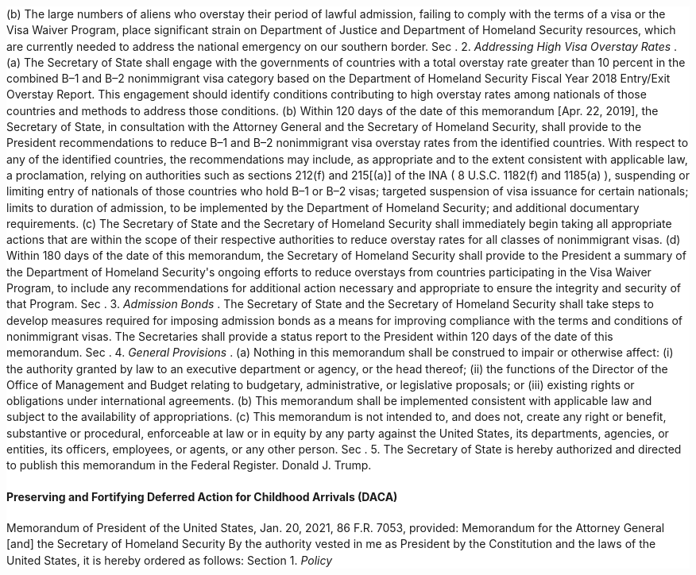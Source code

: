  (b) The large numbers of aliens who overstay their period of lawful admission, failing to comply with the terms of a visa or the Visa Waiver Program, place significant strain on Department of Justice and Department of Homeland Security resources, which are currently needed to address the national emergency on our southern border.
 Sec
 . 2\.
 *Addressing High Visa Overstay Rates* 
 . (a) The Secretary of State shall engage with the governments of countries with a total overstay rate greater than 10 percent in the combined B–1 and B–2 nonimmigrant visa category based on the Department of Homeland Security Fiscal Year 2018 Entry/Exit Overstay Report. This engagement should identify conditions contributing to high overstay rates among nationals of those countries and methods to address those conditions.
 (b) Within 120 days of the date of this memorandum \[Apr. 22, 2019], the Secretary of State, in consultation with the Attorney General and the Secretary of Homeland Security, shall provide to the President recommendations to reduce B–1 and B–2 nonimmigrant visa overstay rates from the identified countries. With respect to any of the identified countries, the recommendations may include, as appropriate and to the extent consistent with applicable law, a proclamation, relying on authorities such as sections 212(f) and 215\[(a)] of the INA (
 8 U.S.C. 1182(f) and 1185(a)
 ), suspending or limiting entry of nationals of those countries who hold B–1 or B–2 visas; targeted suspension of visa issuance for certain nationals; limits to duration of admission, to be implemented by the Department of Homeland Security; and additional documentary requirements.
 (c) The Secretary of State and the Secretary of Homeland Security shall immediately begin taking all appropriate actions that are within the scope of their respective authorities to reduce overstay rates for all classes of nonimmigrant visas.
 (d) Within 180 days of the date of this memorandum, the Secretary of Homeland Security shall provide to the President a summary of the Department of Homeland Security's ongoing efforts to reduce overstays from countries participating in the Visa Waiver Program, to include any recommendations for additional action necessary and appropriate to ensure the integrity and security of that Program.
 Sec
 . 3\.
 *Admission Bonds* 
 . The Secretary of State and the Secretary of Homeland Security shall take steps to develop measures required for imposing admission bonds as a means for improving compliance with the terms and conditions of nonimmigrant visas. The Secretaries shall provide a status report to the President within 120 days of the date of this memorandum.
 Sec
 . 4\.
 *General Provisions* 
 . (a) Nothing in this memorandum shall be construed to impair or otherwise affect:
 (i) the authority granted by law to an executive department or agency, or the head thereof;
 (ii) the functions of the Director of the Office of Management and Budget relating to budgetary, administrative, or legislative proposals; or
 (iii) existing rights or obligations under international agreements.
 (b) This memorandum shall be implemented consistent with applicable law and subject to the availability of appropriations.
 (c) This memorandum is not intended to, and does not, create any right or benefit, substantive or procedural, enforceable at law or in equity by any party against the United States, its departments, agencies, or entities, its officers, employees, or agents, or any other person.
 Sec
 . 5\. The Secretary of State is hereby authorized and directed to publish this memorandum in the Federal Register.
 Donald J. Trump.
#### Preserving and Fortifying Deferred Action for Childhood Arrivals (DACA)
 Memorandum of President of the United States, Jan. 20, 2021, 86 F.R. 7053, provided:
 Memorandum for the Attorney General \[and] the Secretary of Homeland Security
 By the authority vested in me as President by the Constitution and the laws of the United States, it is hereby ordered as follows:
 Section
 1\.
 *Policy* 